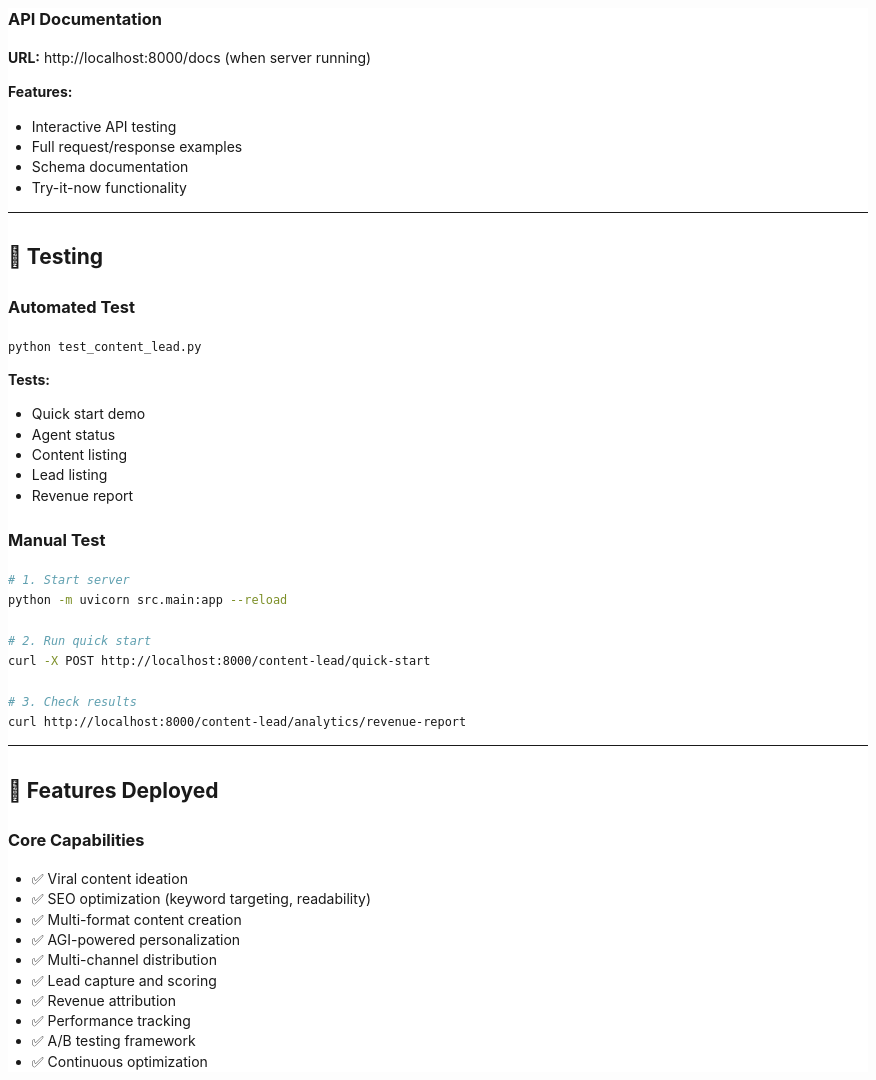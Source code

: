 ### API Documentation
**URL:** http://localhost:8000/docs (when server running)

**Features:**
- Interactive API testing
- Full request/response examples
- Schema documentation
- Try-it-now functionality

---

## 🧪 Testing

### Automated Test
```bash
python test_content_lead.py
```

**Tests:**
- Quick start demo
- Agent status
- Content listing
- Lead listing
- Revenue report

### Manual Test
```bash
# 1. Start server
python -m uvicorn src.main:app --reload

# 2. Run quick start
curl -X POST http://localhost:8000/content-lead/quick-start

# 3. Check results
curl http://localhost:8000/content-lead/analytics/revenue-report
```

---

## 🎯 Features Deployed

### Core Capabilities
- ✅ Viral content ideation
- ✅ SEO optimization (keyword targeting, readability)
- ✅ Multi-format content creation
- ✅ AGI-powered personalization
- ✅ Multi-channel distribution
- ✅ Lead capture and scoring
- ✅ Revenue attribution
- ✅ Performance tracking
- ✅ A/B testing framework
- ✅ Continuous optimization
